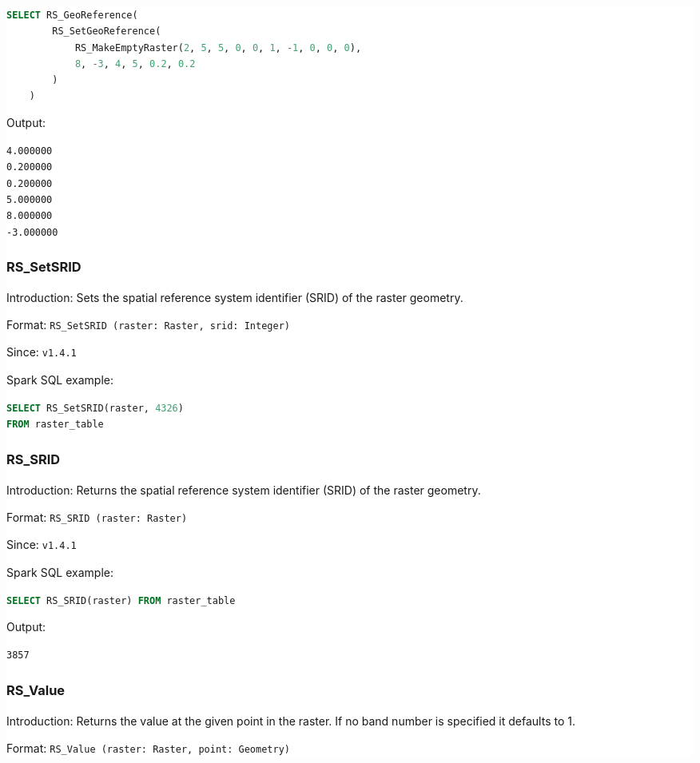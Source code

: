 ```sql
SELECT RS_GeoReference(
        RS_SetGeoReference(
            RS_MakeEmptyRaster(2, 5, 5, 0, 0, 1, -1, 0, 0, 0),
            8, -3, 4, 5, 0.2, 0.2
        )
    )
```

Output:

```
4.000000 
0.200000 
0.200000 
5.000000 
8.000000 
-3.000000
```

### RS_SetSRID

Introduction: Sets the spatial reference system identifier (SRID) of the raster geometry.

Format: `RS_SetSRID (raster: Raster, srid: Integer)`

Since: `v1.4.1`

Spark SQL example:
```sql
SELECT RS_SetSRID(raster, 4326)
FROM raster_table
```

### RS_SRID

Introduction: Returns the spatial reference system identifier (SRID) of the raster geometry.

Format: `RS_SRID (raster: Raster)`

Since: `v1.4.1`

Spark SQL example:
```sql
SELECT RS_SRID(raster) FROM raster_table
```

Output:
```
3857
```

### RS_Value

Introduction: Returns the value at the given point in the raster.
If no band number is specified it defaults to 1. 

Format: `RS_Value (raster: Raster, point: Geometry)`
